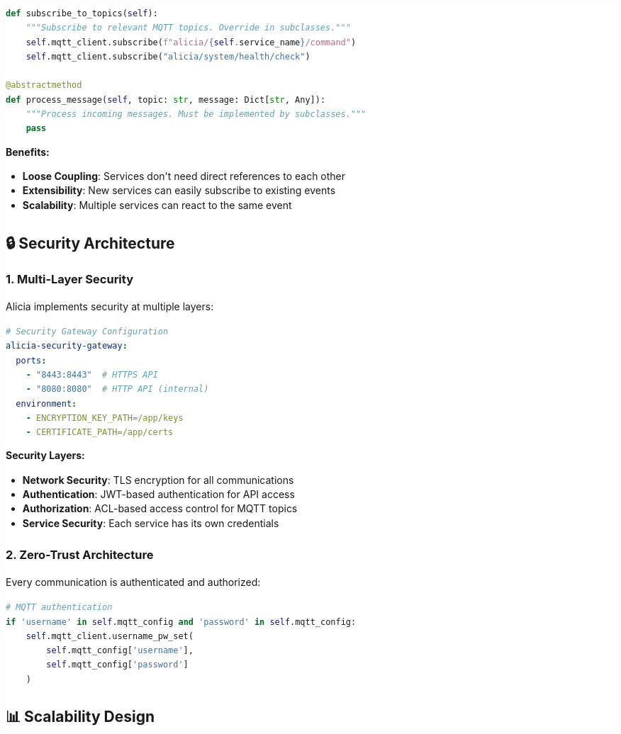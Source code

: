 ```python
def subscribe_to_topics(self):
    """Subscribe to relevant MQTT topics. Override in subclasses."""
    self.mqtt_client.subscribe(f"alicia/{self.service_name}/command")
    self.mqtt_client.subscribe("alicia/system/health/check")

@abstractmethod
def process_message(self, topic: str, message: Dict[str, Any]):
    """Process incoming messages. Must be implemented by subclasses."""
    pass
```

**Benefits:**
- **Loose Coupling**: Services don't need direct references to each other
- **Extensibility**: New services can easily subscribe to existing events
- **Scalability**: Multiple services can react to the same event

## 🔒 **Security Architecture**

### **1. Multi-Layer Security**

Alicia implements security at multiple layers:

```yaml
# Security Gateway Configuration
alicia-security-gateway:
  ports:
    - "8443:8443"  # HTTPS API
    - "8080:8080"  # HTTP API (internal)
  environment:
    - ENCRYPTION_KEY_PATH=/app/keys
    - CERTIFICATE_PATH=/app/certs
```

**Security Layers:**
- **Network Security**: TLS encryption for all communications
- **Authentication**: JWT-based authentication for API access
- **Authorization**: ACL-based access control for MQTT topics
- **Service Security**: Each service has its own credentials

### **2. Zero-Trust Architecture**

Every communication is authenticated and authorized:

```python
# MQTT authentication
if 'username' in self.mqtt_config and 'password' in self.mqtt_config:
    self.mqtt_client.username_pw_set(
        self.mqtt_config['username'],
        self.mqtt_config['password']
    )
```

## 📊 **Scalability Design**
